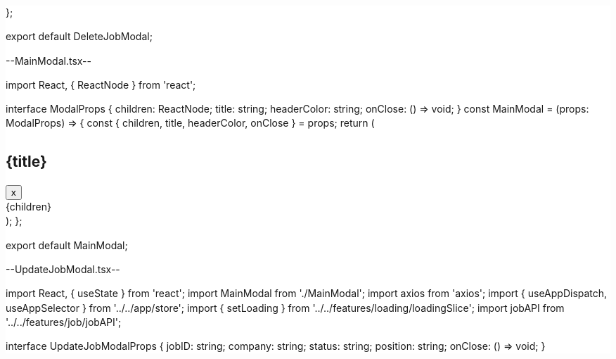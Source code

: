 };

export default DeleteJobModal;

--MainModal.tsx--

import React, { ReactNode } from 'react';

interface ModalProps {
children: ReactNode;
title: string;
headerColor: string;
onClose: () => void;
}
const MainModal = (props: ModalProps) => {
const { children, title, headerColor, onClose } = props;
return (
<div
      tabIndex={-1}
      role='dialog'
      className='fixed inset-0 z-50 flex items-center justify-center overflow-y-auto'
      aria-labelledby='modal-title'
      aria-modal='true'
    >
<div className='modal-overlay absolute inset-0 bg-gray-900 opacity-50' />
<div className='modal-container bg-white md:w-1/3 w-full mx-auto rounded-2xl shadow-lg z-50 pb-4'>
<div
className={`flex justify-between items-center p-4 ${headerColor} rounded-t-2xl`} >
<h2 className='text-lg font-bold text-white'>{title}</h2>
<button
            onClick={onClose}
            className='modal-close font-extrabold text-gray-600 hover:text-gray-900 '
          >
x
</button>
</div>
<div className='modal-body p-4 '>{children}</div>
</div>
</div>
);
};

export default MainModal;

--UpdateJobModal.tsx--

import React, { useState } from 'react';
import MainModal from './MainModal';
import axios from 'axios';
import { useAppDispatch, useAppSelector } from '../../app/store';
import { setLoading } from '../../features/loading/loadingSlice';
import jobAPI from '../../features/job/jobAPI';

interface UpdateJobModalProps {
jobID: string;
company: string;
status: string;
position: string;
onClose: () => void;
}

